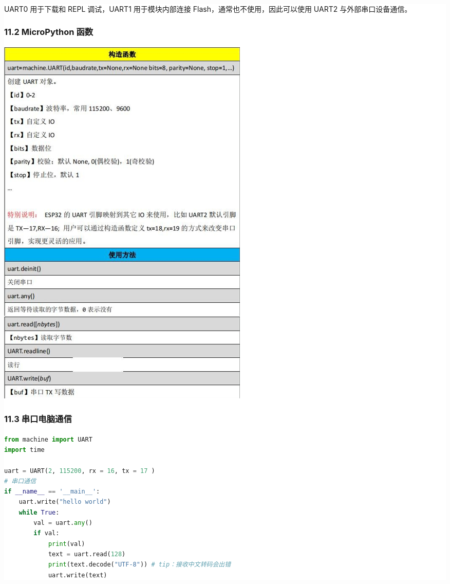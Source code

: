 UART0 用于下载和 REPL 调试，UART1 用于模块内部连接 Flash，通常也不使用，因此可以使用 UART2 与外部串口设备通信。



### 11.2 MicroPython 函数

<img src="./images/23.png"/>



### 11.3 串口电脑通信

```python
from machine import UART
import time

uart = UART(2, 115200, rx = 16, tx = 17 )
# 串口通信
if __name__ == '__main__':
    uart.write("hello world")
    while True:
        val = uart.any()
        if val:
            print(val)
            text = uart.read(128)
            print(text.decode("UTF-8")) # tip：接收中文转码会出错
            uart.write(text)
```
